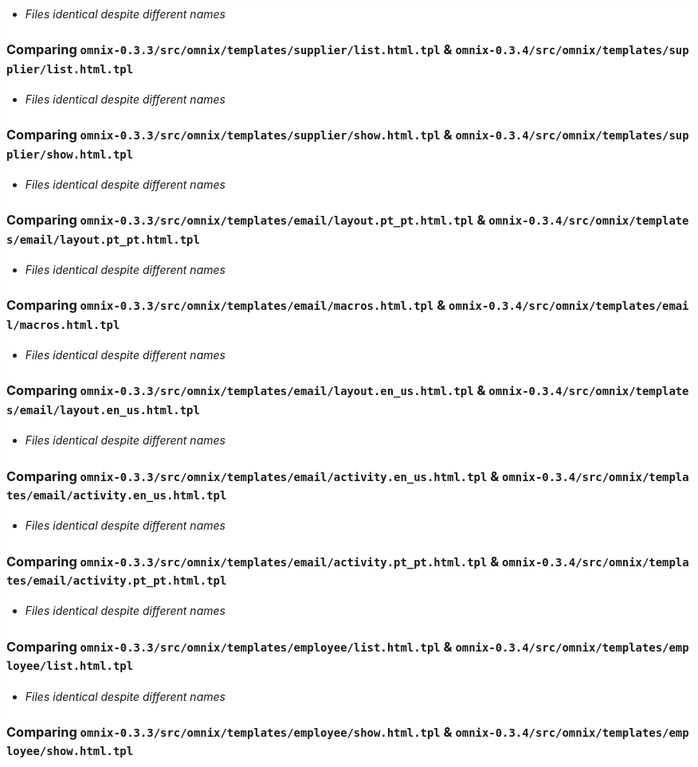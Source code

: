  * *Files identical despite different names*

### Comparing `omnix-0.3.3/src/omnix/templates/supplier/list.html.tpl` & `omnix-0.3.4/src/omnix/templates/supplier/list.html.tpl`

 * *Files identical despite different names*

### Comparing `omnix-0.3.3/src/omnix/templates/supplier/show.html.tpl` & `omnix-0.3.4/src/omnix/templates/supplier/show.html.tpl`

 * *Files identical despite different names*

### Comparing `omnix-0.3.3/src/omnix/templates/email/layout.pt_pt.html.tpl` & `omnix-0.3.4/src/omnix/templates/email/layout.pt_pt.html.tpl`

 * *Files identical despite different names*

### Comparing `omnix-0.3.3/src/omnix/templates/email/macros.html.tpl` & `omnix-0.3.4/src/omnix/templates/email/macros.html.tpl`

 * *Files identical despite different names*

### Comparing `omnix-0.3.3/src/omnix/templates/email/layout.en_us.html.tpl` & `omnix-0.3.4/src/omnix/templates/email/layout.en_us.html.tpl`

 * *Files identical despite different names*

### Comparing `omnix-0.3.3/src/omnix/templates/email/activity.en_us.html.tpl` & `omnix-0.3.4/src/omnix/templates/email/activity.en_us.html.tpl`

 * *Files identical despite different names*

### Comparing `omnix-0.3.3/src/omnix/templates/email/activity.pt_pt.html.tpl` & `omnix-0.3.4/src/omnix/templates/email/activity.pt_pt.html.tpl`

 * *Files identical despite different names*

### Comparing `omnix-0.3.3/src/omnix/templates/employee/list.html.tpl` & `omnix-0.3.4/src/omnix/templates/employee/list.html.tpl`

 * *Files identical despite different names*

### Comparing `omnix-0.3.3/src/omnix/templates/employee/show.html.tpl` & `omnix-0.3.4/src/omnix/templates/employee/show.html.tpl`
